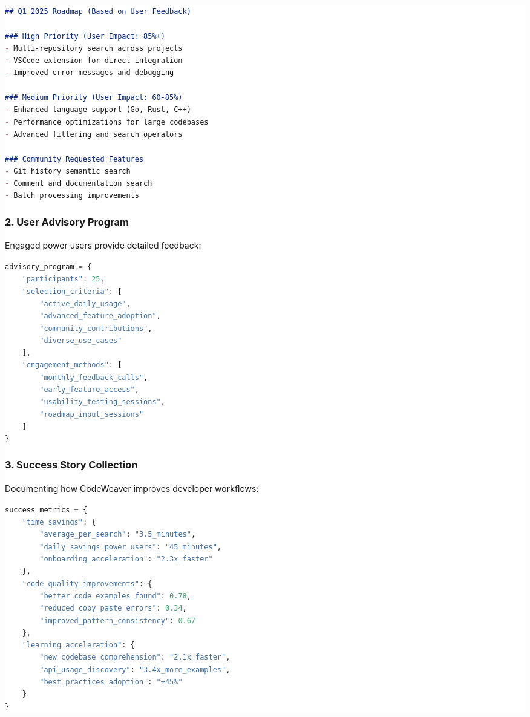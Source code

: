 ```markdown
## Q1 2025 Roadmap (Based on User Feedback)

### High Priority (User Impact: 85%+)
- Multi-repository search across projects
- VSCode extension for direct integration  
- Improved error messages and debugging

### Medium Priority (User Impact: 60-85%)
- Enhanced language support (Go, Rust, C++)
- Performance optimizations for large codebases
- Advanced filtering and search operators

### Community Requested Features
- Git history semantic search
- Comment and documentation search
- Batch processing improvements
```

### 2. User Advisory Program

Engaged power users provide detailed feedback:

```python
advisory_program = {
    "participants": 25,
    "selection_criteria": [
        "active_daily_usage",
        "advanced_feature_adoption", 
        "community_contributions",
        "diverse_use_cases"
    ],
    "engagement_methods": [
        "monthly_feedback_calls",
        "early_feature_access",
        "usability_testing_sessions",
        "roadmap_input_sessions"
    ]
}
```

### 3. Success Story Collection

Documenting how CodeWeaver improves developer workflows:

```python
success_metrics = {
    "time_savings": {
        "average_per_search": "3.5_minutes",
        "daily_savings_power_users": "45_minutes",
        "onboarding_acceleration": "2.3x_faster"
    },
    "code_quality_improvements": {
        "better_code_examples_found": 0.78,
        "reduced_copy_paste_errors": 0.34,
        "improved_pattern_consistency": 0.67
    },
    "learning_acceleration": {
        "new_codebase_comprehension": "2.1x_faster",
        "api_usage_discovery": "3.4x_more_examples",
        "best_practices_adoption": "+45%"
    }
}
```
